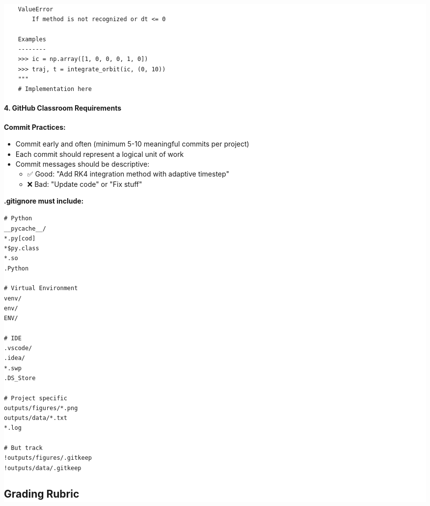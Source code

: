 ```
    ValueError
        If method is not recognized or dt <= 0
    
    Examples
    --------
    >>> ic = np.array([1, 0, 0, 0, 1, 0])
    >>> traj, t = integrate_orbit(ic, (0, 10))
    """
    # Implementation here
```

#### 4. GitHub Classroom Requirements

**Commit Practices:**
- Commit early and often (minimum 5-10 meaningful commits per project)
- Each commit should represent a logical unit of work
- Commit messages should be descriptive:
  - ✅ Good: "Add RK4 integration method with adaptive timestep"
  - ❌ Bad: "Update code" or "Fix stuff"

**.gitignore must include:**
```
# Python
__pycache__/
*.py[cod]
*$py.class
*.so
.Python

# Virtual Environment
venv/
env/
ENV/

# IDE
.vscode/
.idea/
*.swp
.DS_Store

# Project specific
outputs/figures/*.png
outputs/data/*.txt
*.log

# But track
!outputs/figures/.gitkeep
!outputs/data/.gitkeep
```

## Grading Rubric
